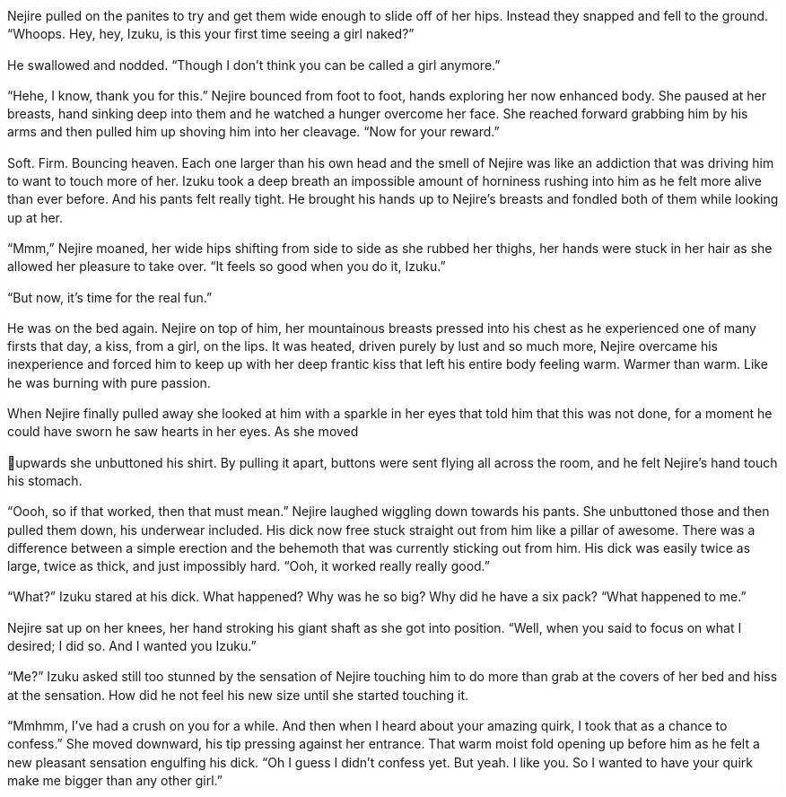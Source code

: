Nejire pulled on the panites to try and get them wide enough to slide off of her hips. Instead they 
snapped and fell to the ground. “Whoops. Hey, hey, Izuku, is this your first time seeing a girl 
naked?”  
 
He swallowed and nodded. “Though I don’t think you can be called a girl anymore.”  
 
“Hehe, I know, thank you for this.” Nejire bounced from foot to foot, hands exploring her now 
enhanced body. She paused at her breasts, hand sinking deep into them and he watched a 
hunger overcome her face. She reached forward grabbing him by his arms and then pulled him 
up shoving him into her cleavage. “Now for your reward.”  
 
Soft. Firm. Bouncing heaven. Each one larger than his own head and the smell of Nejire was 
like an addiction that was driving him to want to touch more of her. Izuku took a deep breath an 
impossible amount of horniness rushing into him as he felt more alive than ever before. And his 
pants felt really tight. He brought his hands up to Nejire’s breasts and fondled both of them while 
looking up at her.  
 
“Mmm,” Nejire moaned, her wide hips shifting from side to side as she rubbed her thighs, her 
hands were stuck in her hair as she allowed her pleasure to take over. “It feels so good when 
you do it, Izuku.”  
 
“But now, it’s time for the real fun.” 
 
He was on the bed again. Nejire on top of him, her mountainous breasts pressed into his chest 
as he experienced one of many firsts that day, a kiss, from a girl, on the lips. It was heated, 
driven purely by lust and so much more, Nejire overcame his inexperience and forced him to 
keep up with her deep frantic kiss that left his entire body feeling warm. Warmer than warm. Like 
he was burning with pure passion.  
 
When Nejire finally pulled away she looked at him with a sparkle in her eyes that told him that 
this was not done, for a moment he could have sworn he saw hearts in her eyes. As she moved 

 

upwards she unbuttoned his shirt. By pulling it apart, buttons were sent flying all across the 
room, and he felt Nejire’s hand touch his stomach.  
 
“Oooh, so if that worked, then that must mean.” Nejire laughed wiggling down towards his pants. 
She unbuttoned those and then pulled them down, his underwear included. His dick now free 
stuck straight out from him like a pillar of awesome. There was a difference between a simple 
erection and the behemoth that was currently sticking out from him. His dick was easily twice as 
large, twice as thick, and just impossibly hard. “Ooh, it worked really really good.” 
 
“What?” Izuku stared at his dick. What happened? Why was he so big? Why did he have a six 
pack? “What happened to me.”  
 
Nejire sat up on her knees, her hand stroking his giant shaft as she got into position. “Well, 
when you said to focus on what I desired; I did so. And I wanted you Izuku.”  
 
“Me?” Izuku asked still too stunned by the sensation of Nejire touching him to do more than grab 
at the covers of her bed and hiss at the sensation. How did he not feel his new size until she 
started touching it.  
 
“Mmhmm, I’ve had a crush on you for a while. And then when I heard about your amazing quirk, 
I took that as a chance to confess.” She moved downward, his tip pressing against her 
entrance. That warm moist fold opening up before him as he felt a new pleasant sensation 
engulfing his dick. “Oh I guess I didn’t confess yet. But yeah. I like you. So I wanted to have 
your quirk make me bigger than any other girl.”  
 